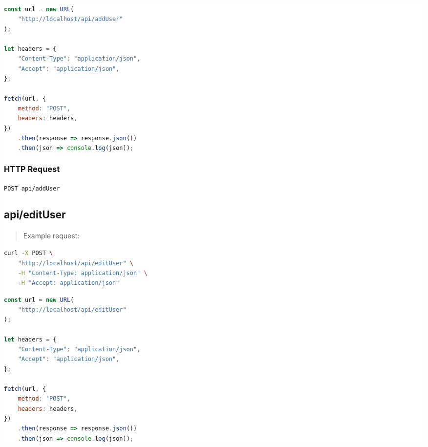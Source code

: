 ```javascript
const url = new URL(
    "http://localhost/api/addUser"
);

let headers = {
    "Content-Type": "application/json",
    "Accept": "application/json",
};

fetch(url, {
    method: "POST",
    headers: headers,
})
    .then(response => response.json())
    .then(json => console.log(json));
```



### HTTP Request
`POST api/addUser`





## api/editUser
> Example request:

```bash
curl -X POST \
    "http://localhost/api/editUser" \
    -H "Content-Type: application/json" \
    -H "Accept: application/json"
```

```javascript
const url = new URL(
    "http://localhost/api/editUser"
);

let headers = {
    "Content-Type": "application/json",
    "Accept": "application/json",
};

fetch(url, {
    method: "POST",
    headers: headers,
})
    .then(response => response.json())
    .then(json => console.log(json));
```
